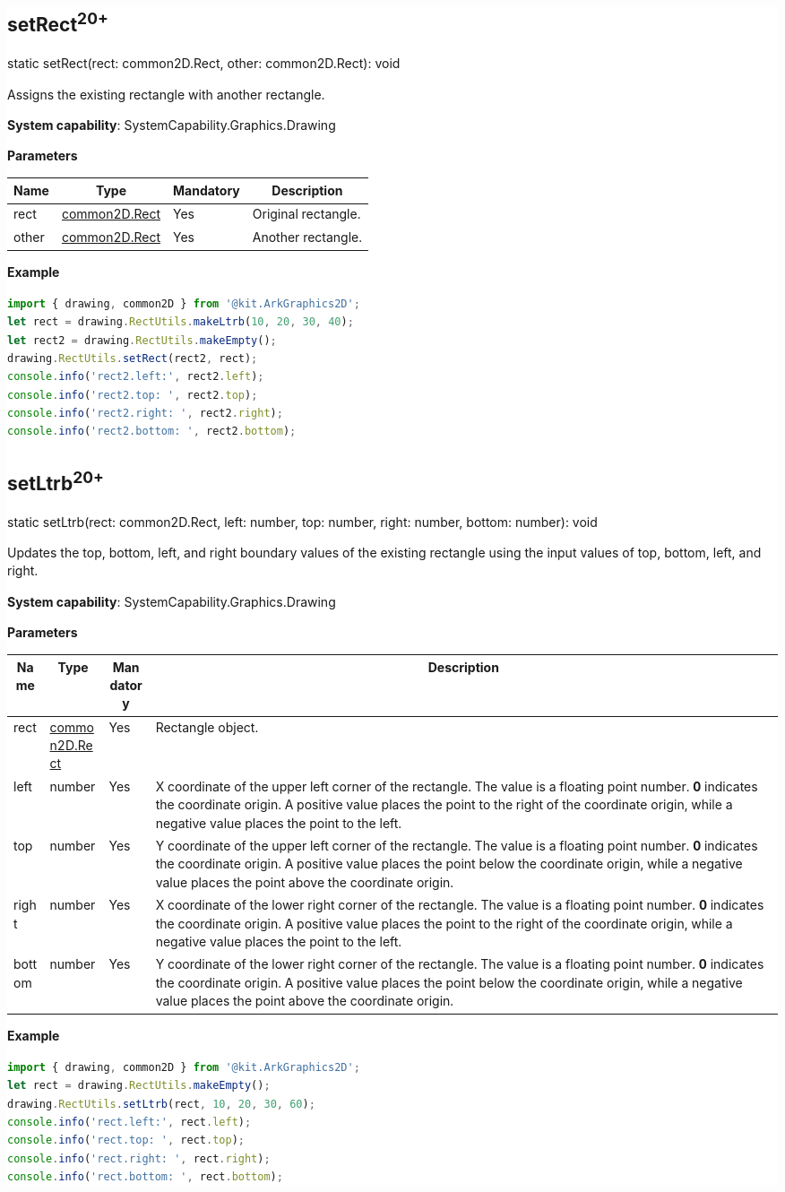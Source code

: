 ## setRect<sup>20+</sup>

static setRect(rect: common2D.Rect, other: common2D.Rect): void

Assigns the existing rectangle with another rectangle.

**System capability**: SystemCapability.Graphics.Drawing

**Parameters**

| Name| Type   | Mandatory| Description          |
| ------ | ------ | ---- | -------------- |
| rect   | [common2D.Rect](js-apis-graphics-common2D.md#rect) | Yes  |  Original rectangle.|
| other   | [common2D.Rect](js-apis-graphics-common2D.md#rect) | Yes  | Another rectangle.|

**Example**

```ts
import { drawing, common2D } from '@kit.ArkGraphics2D';
let rect = drawing.RectUtils.makeLtrb(10, 20, 30, 40);
let rect2 = drawing.RectUtils.makeEmpty();
drawing.RectUtils.setRect(rect2, rect);
console.info('rect2.left:', rect2.left);
console.info('rect2.top: ', rect2.top);
console.info('rect2.right: ', rect2.right);
console.info('rect2.bottom: ', rect2.bottom);
```

## setLtrb<sup>20+</sup>

static setLtrb(rect: common2D.Rect, left: number, top: number, right: number, bottom: number): void

Updates the top, bottom, left, and right boundary values of the existing rectangle using the input values of top, bottom, left, and right.

**System capability**: SystemCapability.Graphics.Drawing

**Parameters**

| Name| Type   | Mandatory| Description          |
| ------ | ------ | ---- | -------------- |
| rect   | [common2D.Rect](js-apis-graphics-common2D.md#rect) | Yes  | Rectangle object.|
| left   | number | Yes  | X coordinate of the upper left corner of the rectangle. The value is a floating point number. **0** indicates the coordinate origin. A positive value places the point to the right of the coordinate origin, while a negative value places the point to the left.|
| top    | number | Yes  | Y coordinate of the upper left corner of the rectangle. The value is a floating point number. **0** indicates the coordinate origin. A positive value places the point below the coordinate origin, while a negative value places the point above the coordinate origin.|
| right  | number | Yes  | X coordinate of the lower right corner of the rectangle. The value is a floating point number. **0** indicates the coordinate origin. A positive value places the point to the right of the coordinate origin, while a negative value places the point to the left.|
| bottom | number | Yes  | Y coordinate of the lower right corner of the rectangle. The value is a floating point number. **0** indicates the coordinate origin. A positive value places the point below the coordinate origin, while a negative value places the point above the coordinate origin.|

**Example**

```ts
import { drawing, common2D } from '@kit.ArkGraphics2D';
let rect = drawing.RectUtils.makeEmpty();
drawing.RectUtils.setLtrb(rect, 10, 20, 30, 60);
console.info('rect.left:', rect.left);
console.info('rect.top: ', rect.top);
console.info('rect.right: ', rect.right);
console.info('rect.bottom: ', rect.bottom);
```
